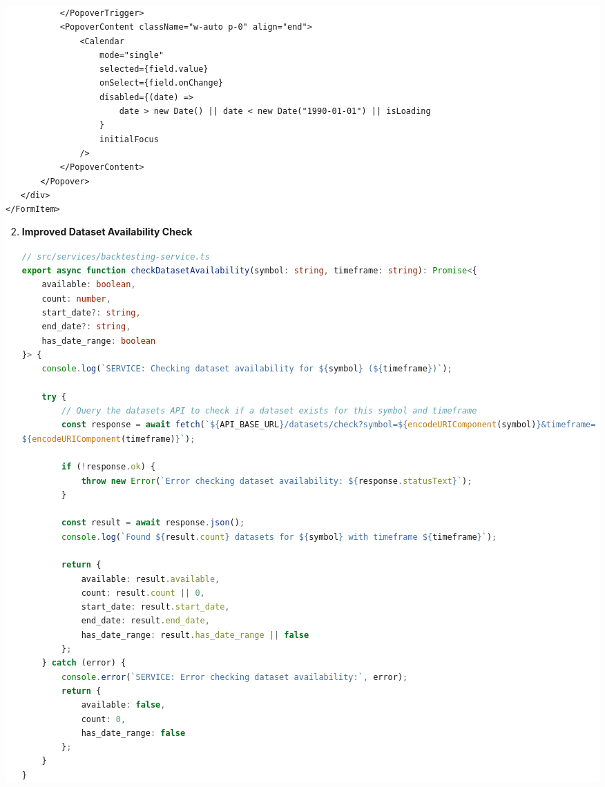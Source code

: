    ```tsx
              </PopoverTrigger>
              <PopoverContent className="w-auto p-0" align="end">
                  <Calendar
                      mode="single"
                      selected={field.value}
                      onSelect={field.onChange}
                      disabled={(date) =>
                          date > new Date() || date < new Date("1990-01-01") || isLoading
                      }
                      initialFocus
                  />
              </PopoverContent>
          </Popover>
      </div>
   </FormItem>
   ```

2. **Improved Dataset Availability Check**
   ```typescript
   // src/services/backtesting-service.ts
   export async function checkDatasetAvailability(symbol: string, timeframe: string): Promise<{
       available: boolean, 
       count: number,
       start_date?: string,
       end_date?: string,
       has_date_range: boolean
   }> {
       console.log(`SERVICE: Checking dataset availability for ${symbol} (${timeframe})`);
       
       try {
           // Query the datasets API to check if a dataset exists for this symbol and timeframe
           const response = await fetch(`${API_BASE_URL}/datasets/check?symbol=${encodeURIComponent(symbol)}&timeframe=${encodeURIComponent(timeframe)}`);
           
           if (!response.ok) {
               throw new Error(`Error checking dataset availability: ${response.statusText}`);
           }
           
           const result = await response.json();
           console.log(`Found ${result.count} datasets for ${symbol} with timeframe ${timeframe}`);
           
           return {
               available: result.available,
               count: result.count || 0,
               start_date: result.start_date,
               end_date: result.end_date,
               has_date_range: result.has_date_range || false
           };
       } catch (error) {
           console.error(`SERVICE: Error checking dataset availability:`, error);
           return { 
               available: false, 
               count: 0,
               has_date_range: false
           };
       }
   }
   ```
